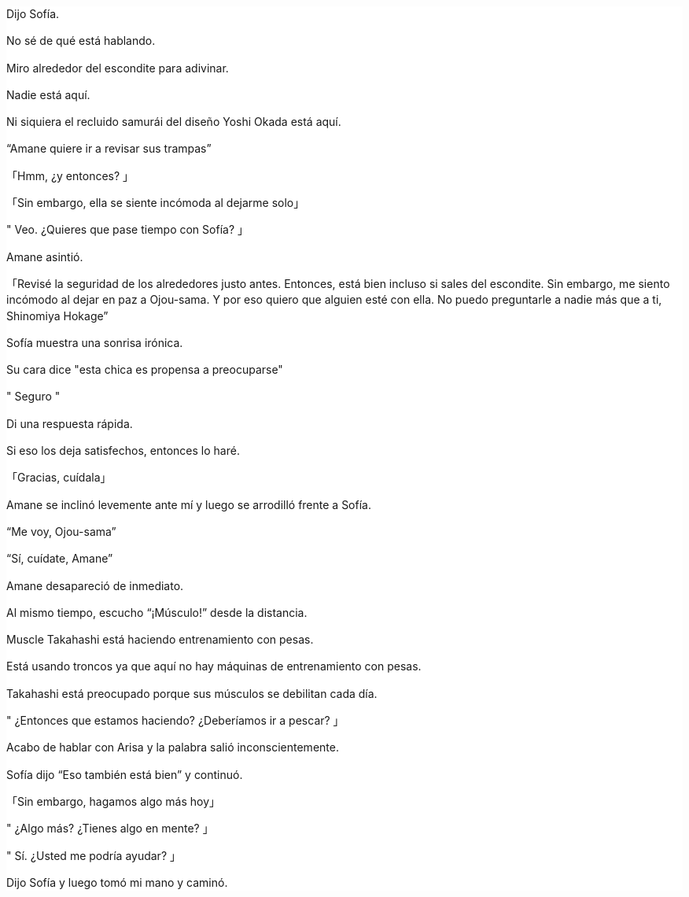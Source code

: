 Dijo Sofía.

No sé de qué está hablando.

Miro alrededor del escondite para adivinar.

Nadie está aquí.

Ni siquiera el recluido samurái del diseño Yoshi Okada está aquí.

“Amane quiere ir a revisar sus trampas”

「Hmm, ¿y entonces? 」

「Sin embargo, ella se siente incómoda al dejarme solo」

" Veo. ¿Quieres que pase tiempo con Sofía? 」

Amane asintió.

「Revisé la seguridad de los alrededores justo antes. Entonces, está bien incluso si sales del escondite. Sin embargo, me siento incómodo al dejar en paz a Ojou-sama. Y por eso quiero que alguien esté con ella. No puedo preguntarle a nadie más que a ti, Shinomiya Hokage”

Sofía muestra una sonrisa irónica.

Su cara dice "esta chica es propensa a preocuparse"

" Seguro "

Di una respuesta rápida.

Si eso los deja satisfechos, entonces lo haré.

「Gracias, cuídala」

Amane se inclinó levemente ante mí y luego se arrodilló frente a Sofía.

“Me voy, Ojou-sama”

“Sí, cuídate, Amane”

Amane desapareció de inmediato.

Al mismo tiempo, escucho “¡Músculo!” desde la distancia.

Muscle Takahashi está haciendo entrenamiento con pesas.

Está usando troncos ya que aquí no hay máquinas de entrenamiento con pesas.

Takahashi está preocupado porque sus músculos se debilitan cada día.

" ¿Entonces que estamos haciendo? ¿Deberíamos ir a pescar? 」

Acabo de hablar con Arisa y la palabra salió inconscientemente.

Sofía dijo “Eso también está bien” y continuó.

「Sin embargo, hagamos algo más hoy」

" ¿Algo más? ¿Tienes algo en mente? 」

" Sí. ¿Usted me podría ayudar? 」

Dijo Sofía y luego tomó mi mano y caminó.
